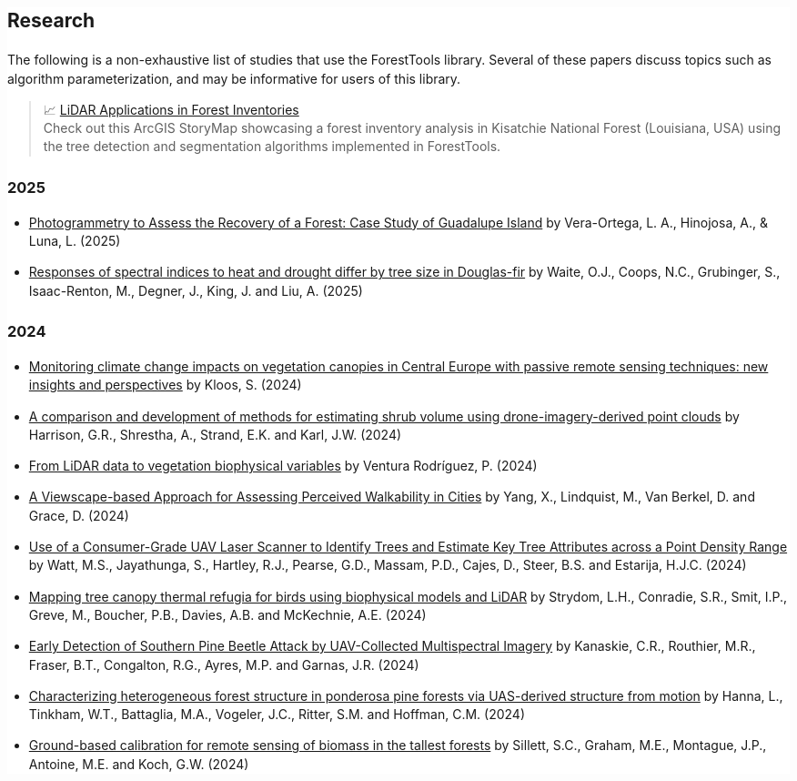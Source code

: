 
## Research

The following is a non-exhaustive list of studies that use the ForestTools library. Several of these papers discuss topics such as algorithm parameterization, and may be informative for users of this library.

> 📈 [LiDAR Applications in Forest Inventories](https://storymaps.arcgis.com/stories/70d46fc80a594e4f9701096e9dc22160)  
> Check out this ArcGIS StoryMap showcasing a forest inventory analysis in Kisatchie National Forest (Louisiana, USA) using the tree detection and segmentation algorithms implemented in ForestTools.

### 2025

* [Photogrammetry to Assess the Recovery of a Forest: Case Study of Guadalupe Island](https://www.investigacionesgeograficas.unam.mx/index.php/rig/article/view/60914) by Vera-Ortega, L. A., Hinojosa, A., & Luna, L. (2025)

* [Responses of spectral indices to heat and drought differ by tree size in Douglas-fir](https://www.sciencedirect.com/science/article/pii/S2666017224000774) by Waite, O.J., Coops, N.C., Grubinger, S., Isaac-Renton, M., Degner, J., King, J. and Liu, A. (2025)

### 2024

* [Monitoring climate change impacts on vegetation canopies in Central Europe with passive remote sensing techniques: new insights and perspectives](https://mediatum.ub.tum.de/1743662) by Kloos, S. (2024)

* [A comparison and development of methods for estimating shrub volume using drone-imagery-derived point clouds](https://esajournals.onlinelibrary.wiley.com/doi/full/10.1002/ecs2.4877) by Harrison, G.R., Shrestha, A., Strand, E.K. and Karl, J.W. (2024)

* [From LiDAR data to vegetation biophysical variables](https://ddd.uab.cat/record/299201) by Ventura Rodríguez, P. (2024)

* [A Viewscape-based Approach for Assessing Perceived Walkability in Cities](https://www.researchgate.net/publication/381488507_A_Viewscape-based_Approach_for_Assessing_Perceived_Walkability_in_Cities) by Yang, X., Lindquist, M., Van Berkel, D. and Grace, D. (2024)

* [Use of a Consumer-Grade UAV Laser Scanner to Identify Trees and Estimate Key Tree Attributes across a Point Density Range](https://www.mdpi.com/1999-4907/15/6/899) by Watt, M.S., Jayathunga, S., Hartley, R.J., Pearse, G.D., Massam, P.D., Cajes, D., Steer, B.S. and Estarija, H.J.C. (2024)

* [Mapping tree canopy thermal refugia for birds using biophysical models and LiDAR](https://link.springer.com/article/10.1007/s00484-024-02833-z) by Strydom, L.H., Conradie, S.R., Smit, I.P., Greve, M., Boucher, P.B., Davies, A.B. and McKechnie, A.E. (2024)

* [Early Detection of Southern Pine Beetle Attack by UAV-Collected Multispectral Imagery](https://www.mdpi.com/2072-4292/16/14/2608) by Kanaskie, C.R., Routhier, M.R., Fraser, B.T., Congalton, R.G., Ayres, M.P. and Garnas, J.R. (2024)

* [Characterizing heterogeneous forest structure in ponderosa pine forests via UAS-derived structure from motion](https://link.springer.com/article/10.1007/s10661-024-12703-1) by Hanna, L., Tinkham, W.T., Battaglia, M.A., Vogeler, J.C., Ritter, S.M. and Hoffman, C.M. (2024)

* [Ground-based calibration for remote sensing of biomass in the tallest forests](https://www.sciencedirect.com/science/article/pii/S0378112724001919) by Sillett, S.C., Graham, M.E., Montague, J.P., Antoine, M.E. and Koch, G.W. (2024)
